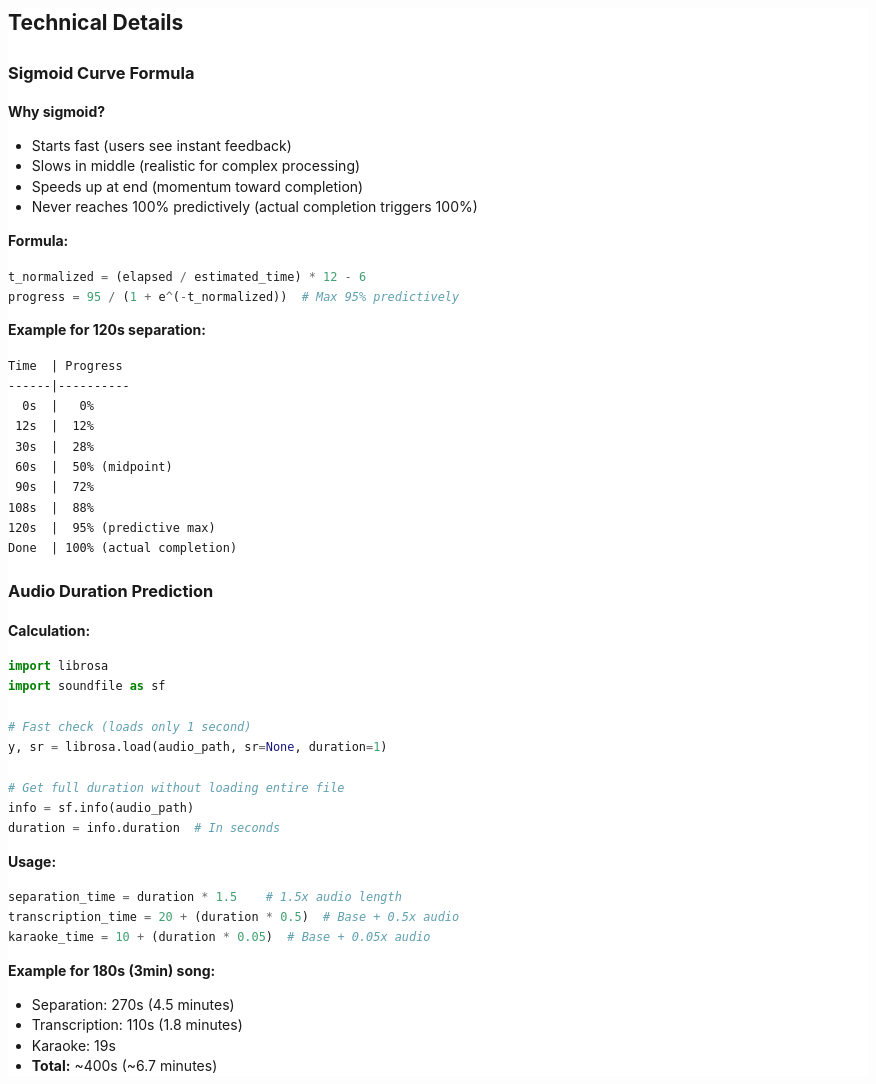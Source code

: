 ## Technical Details

### Sigmoid Curve Formula

**Why sigmoid?**
- Starts fast (users see instant feedback)
- Slows in middle (realistic for complex processing)
- Speeds up at end (momentum toward completion)
- Never reaches 100% predictively (actual completion triggers 100%)

**Formula:**
```python
t_normalized = (elapsed / estimated_time) * 12 - 6
progress = 95 / (1 + e^(-t_normalized))  # Max 95% predictively
```

**Example for 120s separation:**
```
Time  | Progress
------|----------
  0s  |   0%
 12s  |  12%
 30s  |  28%
 60s  |  50% (midpoint)
 90s  |  72%
108s  |  88%
120s  |  95% (predictive max)
Done  | 100% (actual completion)
```

### Audio Duration Prediction

**Calculation:**
```python
import librosa
import soundfile as sf

# Fast check (loads only 1 second)
y, sr = librosa.load(audio_path, sr=None, duration=1)

# Get full duration without loading entire file
info = sf.info(audio_path)
duration = info.duration  # In seconds
```

**Usage:**
```python
separation_time = duration * 1.5    # 1.5x audio length
transcription_time = 20 + (duration * 0.5)  # Base + 0.5x audio
karaoke_time = 10 + (duration * 0.05)  # Base + 0.05x audio
```

**Example for 180s (3min) song:**
- Separation: 270s (4.5 minutes)
- Transcription: 110s (1.8 minutes)
- Karaoke: 19s
- **Total:** ~400s (~6.7 minutes)
